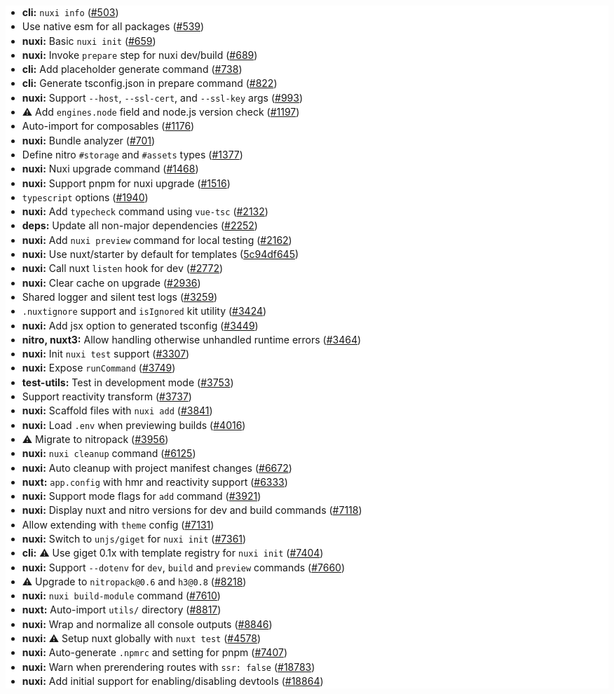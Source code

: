 - **cli:** `nuxi info` ([#503](https://github.com/nuxt/cli/pull/503))
- Use native esm for all packages ([#539](https://github.com/nuxt/cli/pull/539))
- **nuxi:** Basic `nuxi init` ([#659](https://github.com/nuxt/cli/pull/659))
- **nuxi:** Invoke `prepare` step for nuxi dev/build ([#689](https://github.com/nuxt/cli/pull/689))
- **cli:** Add placeholder generate command ([#738](https://github.com/nuxt/cli/pull/738))
- **cli:** Generate tsconfig.json in prepare command ([#822](https://github.com/nuxt/cli/pull/822))
- **nuxi:** Support `--host`, `--ssl-cert`, and `--ssl-key` args ([#993](https://github.com/nuxt/cli/pull/993))
- ⚠️  Add `engines.node` field and node.js version check ([#1197](https://github.com/nuxt/cli/pull/1197))
- Auto-import for composables ([#1176](https://github.com/nuxt/cli/pull/1176))
- **nuxi:** Bundle analyzer ([#701](https://github.com/nuxt/cli/pull/701))
- Define nitro `#storage` and `#assets` types ([#1377](https://github.com/nuxt/cli/pull/1377))
- **nuxi:** Nuxi upgrade command ([#1468](https://github.com/nuxt/cli/pull/1468))
- **nuxi:** Support pnpm for nuxi upgrade ([#1516](https://github.com/nuxt/cli/pull/1516))
- `typescript` options ([#1940](https://github.com/nuxt/cli/pull/1940))
- **nuxi:** Add `typecheck` command using `vue-tsc` ([#2132](https://github.com/nuxt/cli/pull/2132))
- **deps:** Update all non-major dependencies ([#2252](https://github.com/nuxt/cli/pull/2252))
- **nuxi:** Add `nuxi preview` command for local testing ([#2162](https://github.com/nuxt/cli/pull/2162))
- **nuxi:** Use nuxt/starter by default for templates ([5c94df645](https://github.com/nuxt/cli/commit/5c94df645))
- **nuxi:** Call nuxt `listen` hook for dev ([#2772](https://github.com/nuxt/cli/pull/2772))
- **nuxi:** Clear cache on upgrade ([#2936](https://github.com/nuxt/cli/pull/2936))
- Shared logger and silent test logs ([#3259](https://github.com/nuxt/cli/pull/3259))
- `.nuxtignore` support and `isIgnored` kit utility ([#3424](https://github.com/nuxt/cli/pull/3424))
- **nuxi:** Add jsx option to generated tsconfig ([#3449](https://github.com/nuxt/cli/pull/3449))
- **nitro, nuxt3:** Allow handling otherwise unhandled runtime errors ([#3464](https://github.com/nuxt/cli/pull/3464))
- **nuxi:** Init `nuxi test` support ([#3307](https://github.com/nuxt/cli/pull/3307))
- **nuxi:** Expose `runCommand` ([#3749](https://github.com/nuxt/cli/pull/3749))
- **test-utils:** Test in development mode ([#3753](https://github.com/nuxt/cli/pull/3753))
- Support reactivity transform ([#3737](https://github.com/nuxt/cli/pull/3737))
- **nuxi:** Scaffold files with `nuxi add` ([#3841](https://github.com/nuxt/cli/pull/3841))
- **nuxi:** Load `.env` when previewing builds ([#4016](https://github.com/nuxt/cli/pull/4016))
- ⚠️  Migrate to nitropack ([#3956](https://github.com/nuxt/cli/pull/3956))
- **nuxi:** `nuxi cleanup` command ([#6125](https://github.com/nuxt/cli/pull/6125))
- **nuxi:** Auto cleanup with project manifest changes ([#6672](https://github.com/nuxt/cli/pull/6672))
- **nuxt:** `app.config` with hmr and reactivity support ([#6333](https://github.com/nuxt/cli/pull/6333))
- **nuxi:** Support mode flags for `add` command ([#3921](https://github.com/nuxt/cli/pull/3921))
- **nuxi:** Display nuxt and nitro versions for dev and build commands ([#7118](https://github.com/nuxt/cli/pull/7118))
- Allow extending with `theme` config ([#7131](https://github.com/nuxt/cli/pull/7131))
- **nuxi:** Switch to `unjs/giget` for `nuxi init` ([#7361](https://github.com/nuxt/cli/pull/7361))
- **cli:** ⚠️  Use giget 0.1x with template registry for `nuxi init` ([#7404](https://github.com/nuxt/cli/pull/7404))
- **nuxi:** Support `--dotenv` for `dev`, `build` and `preview` commands ([#7660](https://github.com/nuxt/cli/pull/7660))
- ⚠️  Upgrade to `nitropack@0.6` and `h3@0.8` ([#8218](https://github.com/nuxt/cli/pull/8218))
- **nuxi:** `nuxi build-module` command ([#7610](https://github.com/nuxt/cli/pull/7610))
- **nuxt:** Auto-import `utils/` directory ([#8817](https://github.com/nuxt/cli/pull/8817))
- **nuxi:** Wrap and normalize all console outputs ([#8846](https://github.com/nuxt/cli/pull/8846))
- **nuxi:** ⚠️  Setup nuxt globally with `nuxt test` ([#4578](https://github.com/nuxt/cli/pull/4578))
- **nuxi:** Auto-generate `.npmrc` and setting for pnpm ([#7407](https://github.com/nuxt/cli/pull/7407))
- **nuxi:** Warn when prerendering routes with `ssr: false` ([#18783](https://github.com/nuxt/cli/pull/18783))
- **nuxi:** Add initial support for enabling/disabling devtools ([#18864](https://github.com/nuxt/cli/pull/18864))